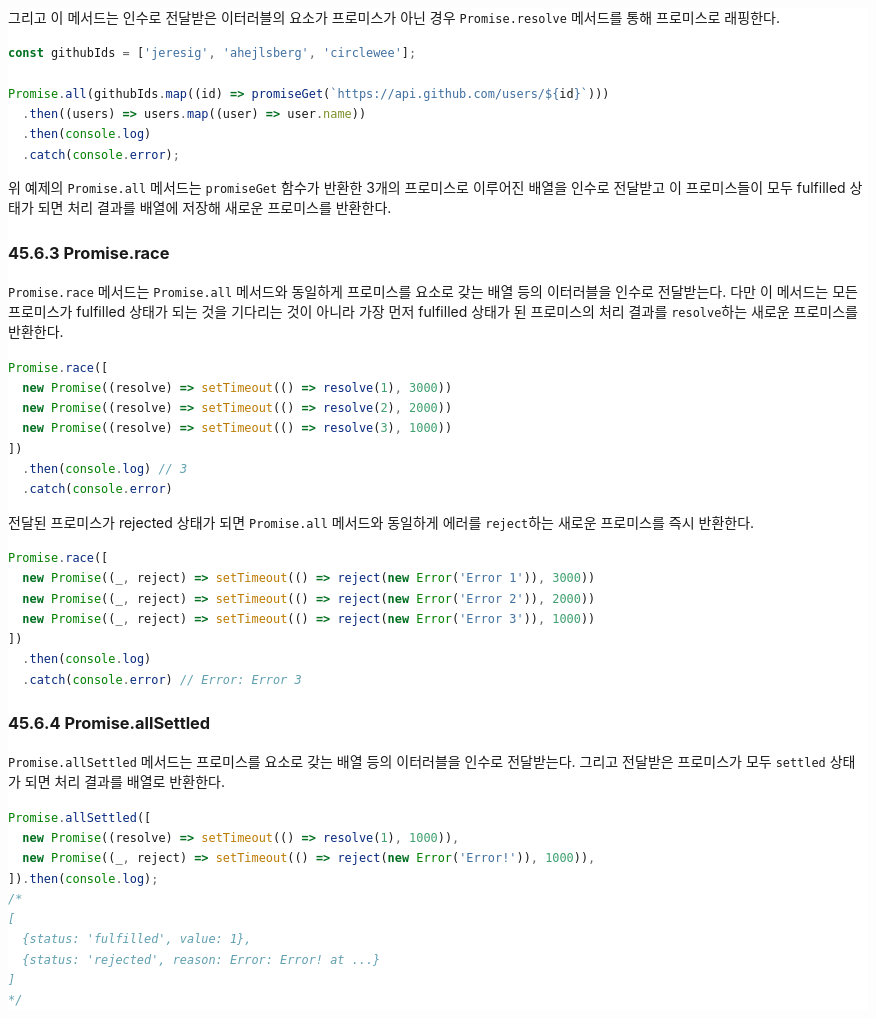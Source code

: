 그리고 이 메서드는 인수로 전달받은 이터러블의 요소가 프로미스가 아닌 경우 `Promise.resolve` 메서드를 통해 프로미스로 래핑한다.

```js
const githubIds = ['jeresig', 'ahejlsberg', 'circlewee'];

Promise.all(githubIds.map((id) => promiseGet(`https://api.github.com/users/${id}`)))
  .then((users) => users.map((user) => user.name))
  .then(console.log)
  .catch(console.error);
```

위 예제의 `Promise.all` 메서드는 `promiseGet` 함수가 반환한 3개의 프로미스로 이루어진 배열을 인수로 전달받고 이 프로미스들이 모두 fulfilled 상태가 되면 처리 결과를 배열에 저장해 새로운 프로미스를 반환한다.

### 45.6.3 Promise.race

`Promise.race` 메서드는 `Promise.all` 메서드와 동일하게 프로미스를 요소로 갖는 배열 등의 이터러블을 인수로 전달받는다. 다만 이 메서드는 모든 프로미스가 fulfilled 상태가 되는 것을 기다리는 것이 아니라 가장 먼저 fulfilled 상태가 된 프로미스의 처리 결과를 `resolve`하는 새로운 프로미스를 반환한다.

```js
Promise.race([
  new Promise((resolve) => setTimeout(() => resolve(1), 3000))
  new Promise((resolve) => setTimeout(() => resolve(2), 2000))
  new Promise((resolve) => setTimeout(() => resolve(3), 1000))
])
  .then(console.log) // 3
  .catch(console.error)
```

전달된 프로미스가 rejected 상태가 되면 `Promise.all` 메서드와 동일하게 에러를 `reject`하는 새로운 프로미스를 즉시 반환한다.

```js
Promise.race([
  new Promise((_, reject) => setTimeout(() => reject(new Error('Error 1')), 3000))
  new Promise((_, reject) => setTimeout(() => reject(new Error('Error 2')), 2000))
  new Promise((_, reject) => setTimeout(() => reject(new Error('Error 3')), 1000))
])
  .then(console.log)
  .catch(console.error) // Error: Error 3
```

### 45.6.4 Promise.allSettled

`Promise.allSettled` 메서드는 프로미스를 요소로 갖는 배열 등의 이터러블을 인수로 전달받는다. 그리고 전달받은 프로미스가 모두 `settled` 상태가 되면 처리 결과를 배열로 반환한다.

```js
Promise.allSettled([
  new Promise((resolve) => setTimeout(() => resolve(1), 1000)),
  new Promise((_, reject) => setTimeout(() => reject(new Error('Error!')), 1000)),
]).then(console.log);
/*
[
  {status: 'fulfilled', value: 1},
  {status: 'rejected', reason: Error: Error! at ...}
]
*/
```
